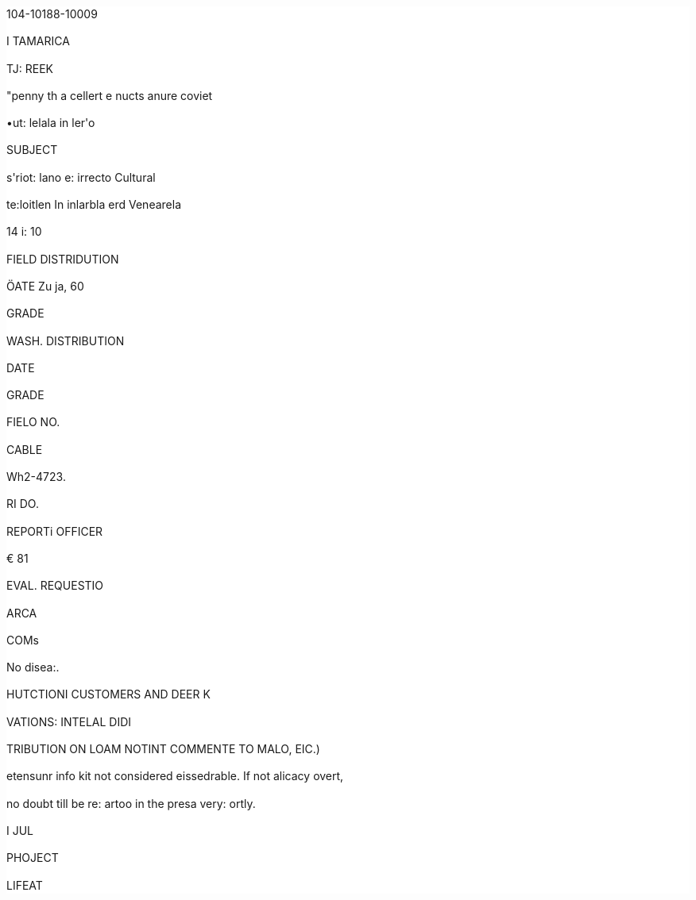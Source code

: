 104-10188-10009

I TAMARICA

TJ: REEK

"penny th a cellert e nucts anure coviet

•ut: lelala in ler'o

SUBJECT

s'riot: lano e: irrecto Cultural

te:loitlen In inlarbla erd Venearela

14 i: 10

FIELD DISTRIDUTION

ÖATE Zu ja, 60

GRADE

WASH. DISTRIBUTION

DATE

GRADE

FIELO NO.

CABLE

Wh2-4723.

RI DO.

REPORTi OFFICER

€ 81

EVAL. REQUESTIO

ARCA

COMs

No disea:.

HUTCTIONI CUSTOMERS AND DEER K

VATIONS: INTELAL DIDI

TRIBUTION ON LOAM NOTINT COMMENTE TO MALO, EIC.)

etensunr info kit not considered eissedrable. If not alicacy overt,

no doubt till be re: artoo in the presa very: ortly.

I JUL

PHOJECT

LIFEAT
